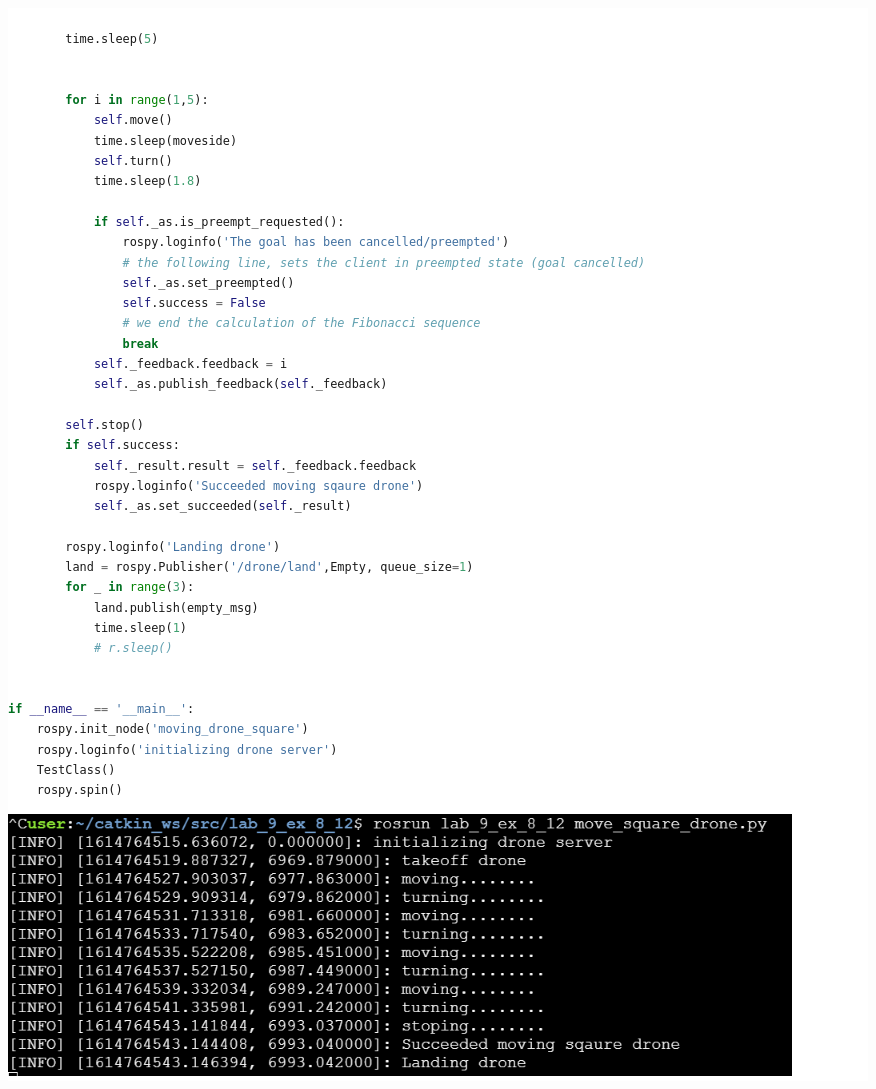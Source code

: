 ```python
        
        time.sleep(5)


        for i in range(1,5):
            self.move()
            time.sleep(moveside)
            self.turn()
            time.sleep(1.8)

            if self._as.is_preempt_requested():
                rospy.loginfo('The goal has been cancelled/preempted')
                # the following line, sets the client in preempted state (goal cancelled)
                self._as.set_preempted()
                self.success = False
                # we end the calculation of the Fibonacci sequence
                break
            self._feedback.feedback = i
            self._as.publish_feedback(self._feedback)
        
        self.stop()
        if self.success:
            self._result.result = self._feedback.feedback
            rospy.loginfo('Succeeded moving sqaure drone')
            self._as.set_succeeded(self._result)

        rospy.loginfo('Landing drone')
        land = rospy.Publisher('/drone/land',Empty, queue_size=1)
        for _ in range(3):
            land.publish(empty_msg)
            time.sleep(1)
            # r.sleep()
        
      
if __name__ == '__main__':
    rospy.init_node('moving_drone_square')
    rospy.loginfo('initializing drone server')
    TestClass()
    rospy.spin()
```

<img src="images/ROS_tutorial_Actions/image-20210303184251738.png" alt="image-20210303184251738" style="zoom:80%;" />
